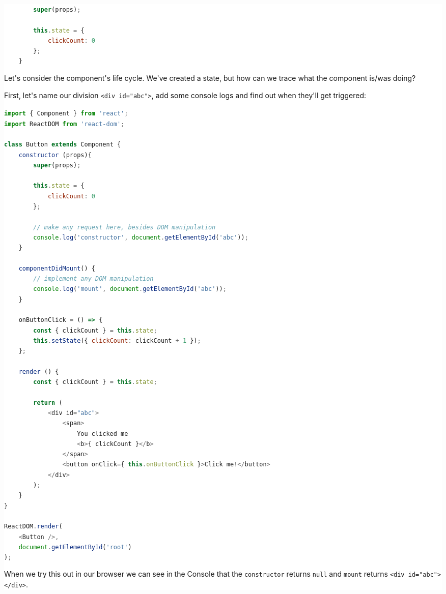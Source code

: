 ```js
        super(props);

        this.state = {
            clickCount: 0
        };
    }
```
Let's consider the component's life cycle. We've created a state, but how can we trace what the component is/was doing?

First, let's name our division `<div id="abc">`, add some console logs and find out when they'll get triggered:
```js
import { Component } from 'react';
import ReactDOM from 'react-dom';

class Button extends Component {
    constructor (props){
        super(props);

        this.state = {
            clickCount: 0
        };

        // make any request here, besides DOM manipulation
        console.log('constructor', document.getElementById('abc'));
    }

    componentDidMount() {
        // implement any DOM manipulation
        console.log('mount', document.getElementById('abc'));
    }

    onButtonClick = () => {
        const { clickCount } = this.state;
        this.setState({ clickCount: clickCount + 1 });
    };

    render () {
        const { clickCount } = this.state;   

        return (
            <div id="abc">
                <span>
                    You clicked me
                    <b>{ clickCount }</b>
                </span>
                <button onClick={ this.onButtonClick }>Click me!</button>
            </div>
        );
    }
}

ReactDOM.render(
    <Button />,            
    document.getElementById('root')
);
```
When we try this out in our browser we can see in the Console that the `constructor` returns `null` and `mount` returns `<div id="abc"></div>`.
